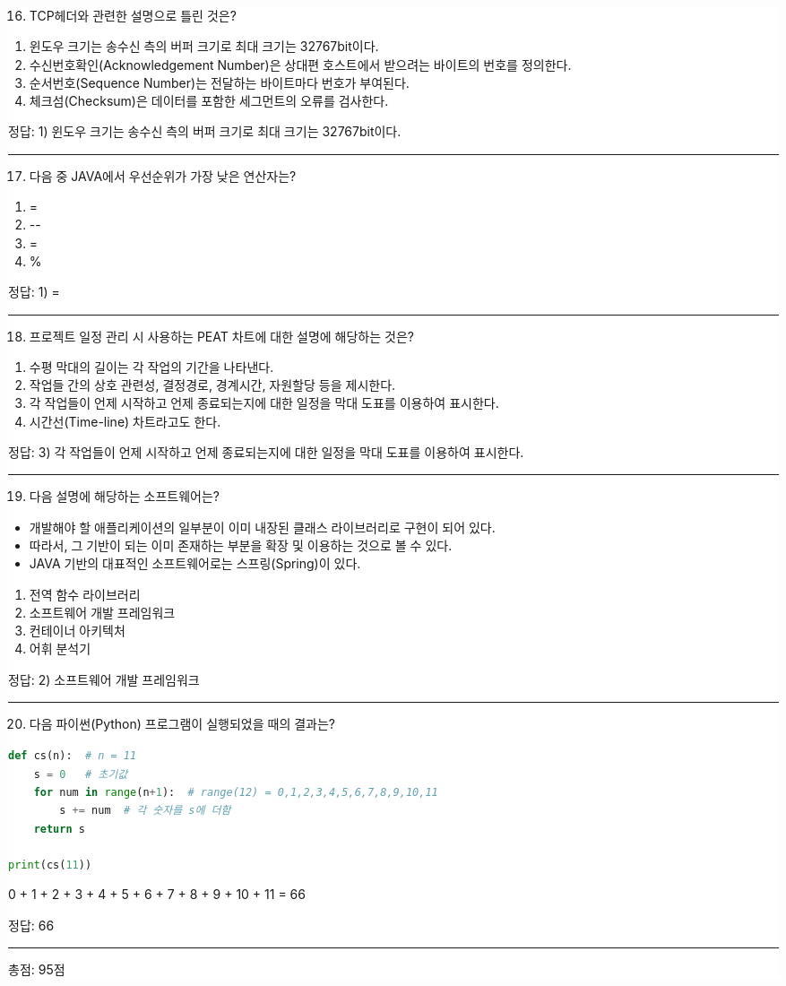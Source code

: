16. TCP헤더와 관련한 설명으로 틀린 것은?

1) 윈도우 크기는 송수신 측의 버퍼 크기로 최대 크기는 32767bit이다.
2) 수신번호확인(Acknowledgement Number)은 상대편 호스트에서 받으려는 바이트의 번호를 정의한다.
3) 순서번호(Sequence Number)는 전달하는 바이트마다 번호가 부여된다.
4) 체크섬(Checksum)은 데이터를 포함한 세그먼트의 오류를 검사한다.

정답: 1) 윈도우 크기는 송수신 측의 버퍼 크기로 최대 크기는 32767bit이다.

---

17. 다음 중 JAVA에서 우선순위가 가장 낮은 연산자는?

1) =
2) --
3) =
4) %

정답: 1) =

---

18. 프로젝트 일정 관리 시 사용하는 PEAT 차트에 대한 설명에 해당하는 것은?

1) 수평 막대의 길이는 각 작업의 기간을 나타낸다.
2) 작업들 간의 상호 관련성, 결정경로, 경계시간, 자원할당 등을 제시한다.
3) 각 작업들이 언제 시작하고 언제 종료되는지에 대한 일정을 막대 도표를 이용하여 표시한다.
4) 시간선(Time-line) 차트라고도 한다.

정답: 3) 각 작업들이 언제 시작하고 언제 종료되는지에 대한 일정을 막대 도표를 이용하여 표시한다.

---

19. 다음 설명에 해당하는 소프트웨어는?

- 개발해야 할 애플리케이션의 일부분이 이미 내장된 클래스 라이브러리로 구현이 되어 있다.
- 따라서, 그 기반이 되는 이미 존재하는 부분을 확장 및 이용하는 것으로 볼 수 있다.
- JAVA 기반의 대표적인 소프트웨어로는 스프링(Spring)이 있다.

1) 전역 함수 라이브러리
2) 소프트웨어 개발 프레임워크
3) 컨테이너 아키텍처
4) 어휘 분석기

정답: 2) 소프트웨어 개발 프레임워크

---

20. 다음 파이썬(Python) 프로그램이 실행되었을 때의 결과는?

```python
def cs(n):  # n = 11
    s = 0   # 초기값
    for num in range(n+1):  # range(12) = 0,1,2,3,4,5,6,7,8,9,10,11
        s += num  # 각 숫자를 s에 더함
    return s

print(cs(11))
```

0 + 1 + 2 + 3 + 4 + 5 + 6 + 7 + 8 + 9 + 10 + 11 = 66

정답: 66

---

총점: 95점
